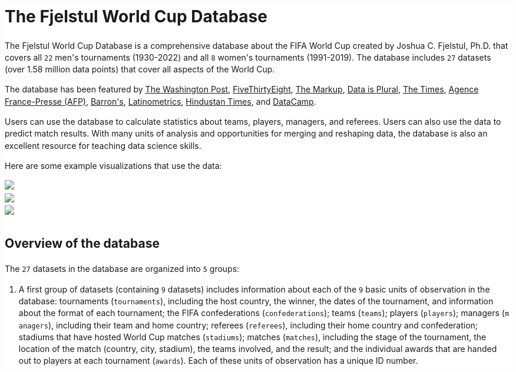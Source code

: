 # The Fjelstul World Cup Database

The Fjelstul World Cup Database is a comprehensive database about the FIFA World Cup created by Joshua C. Fjelstul, Ph.D. that covers all `22` men's tournaments (1930-2022) and all `8` women's tournaments (1991-2019). The database includes `27` datasets (over 1.58 million data points) that cover all aspects of the World Cup.

The database has been featured by [The Washington Post](https://www.washingtonpost.com/sports/2022/12/18/mbappe-messi-golden-boot-world-cup/),  [FiveThirtyEight](https://fivethirtyeight.com/features/the-datasets-were-looking-at-this-week-10/), [The Markup](https://themarkup.org/data-is-plural/2022/07/20/voting-laws-u-s-budget-appropriations-and-the-world-cup), [Data is Plural](https://www.data-is-plural.com/archive/2022-07-20-edition/), [The Times](https://www.thetimes.co.uk/article/fifa-world-cup-history-statistics-goals-trophies-stadiums-teams-ptbt62xpq), [Agence France-Presse (AFP)](https://www.barrons.com/news/scorers-in-world-cup-football-01668769510), [Barron's](https://www.barrons.com/news/scorers-in-world-cup-football-01668769510), [Latinometrics](https://www.reddit.com/r/dataisbeautiful/comments/z9rt2b/oc_brazil_and_argentina_are_the_top_goalscorers/), [Hindustan Times](https://www.hindustantimes.com/static-content/10m/fifa-world-cup/the-race-for-goals/index.html), and [DataCamp](https://s3.amazonaws.com/assets.datacamp.com/email/other/Exploring+World+Cup+Data+in+Power+BI+(1).pdf).

Users can use the database to calculate statistics about teams, players, managers, and referees. Users can also use the data to predict match results. With many units of analysis and opportunities for merging and reshaping data, the database is also an excellent resource for teaching data science skills.

Here are some example visualizations that use the data:

<div>
  <img src="https://github.com/jfjelstul/worldcup/blob/master/visualizations/match-results.png?raw=true" width="90%">
</div>
<div>
  <img src="https://github.com/jfjelstul/worldcup/blob/master/visualizations/goals-by-European-teams.png?raw=true" width="70%">
</div>
<div>
  <img src="https://github.com/jfjelstul/worldcup/blob/master/visualizations/goals-by-South-American-teams.png?raw=true" width="70%">
</div>

## Overview of the database

The `27` datasets in the database are organized into `5` groups:

1. A first group of datasets (containing `9` datasets) includes information about each of the `9` basic units of observation in the database: tournaments (`tournaments`), including the host country, the winner, the dates of the tournament, and information about the format of each tournament; the FIFA confederations (`confederations`); teams (`teams`); players (`players`); managers (`managers`), including their team and home country; referees (`referees`), including their home country and confederation; stadiums that have hosted World Cup matches (`stadiums`); matches (`matches`), including the stage of the tournament, the location of the match (country, city, stadium), the teams involved, and the result; and the individual awards that are handed out to players at each tournament (`awards`). Each of these units of observation has a unique ID number.
